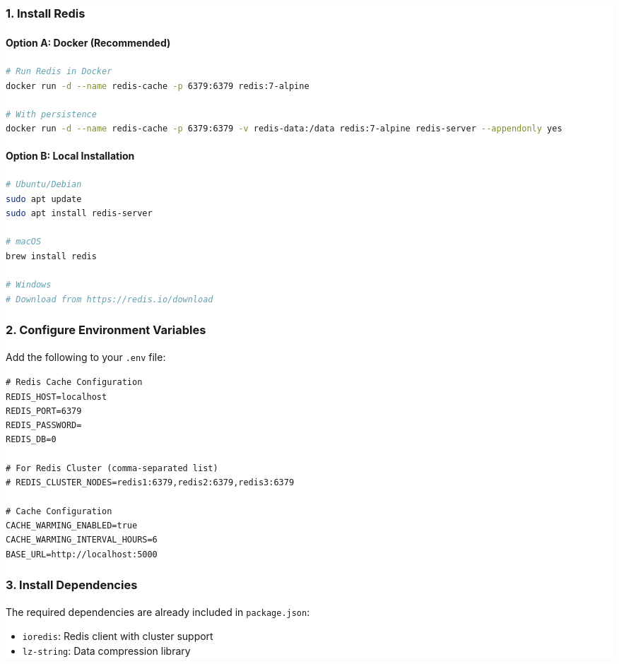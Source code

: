 ### 1. Install Redis

#### Option A: Docker (Recommended)

```bash
# Run Redis in Docker
docker run -d --name redis-cache -p 6379:6379 redis:7-alpine

# With persistence
docker run -d --name redis-cache -p 6379:6379 -v redis-data:/data redis:7-alpine redis-server --appendonly yes
```

#### Option B: Local Installation

```bash
# Ubuntu/Debian
sudo apt update
sudo apt install redis-server

# macOS
brew install redis

# Windows
# Download from https://redis.io/download
```

### 2. Configure Environment Variables

Add the following to your `.env` file:

```env
# Redis Cache Configuration
REDIS_HOST=localhost
REDIS_PORT=6379
REDIS_PASSWORD=
REDIS_DB=0

# For Redis Cluster (comma-separated list)
# REDIS_CLUSTER_NODES=redis1:6379,redis2:6379,redis3:6379

# Cache Configuration
CACHE_WARMING_ENABLED=true
CACHE_WARMING_INTERVAL_HOURS=6
BASE_URL=http://localhost:5000
```

### 3. Install Dependencies

The required dependencies are already included in `package.json`:

- `ioredis`: Redis client with cluster support
- `lz-string`: Data compression library

